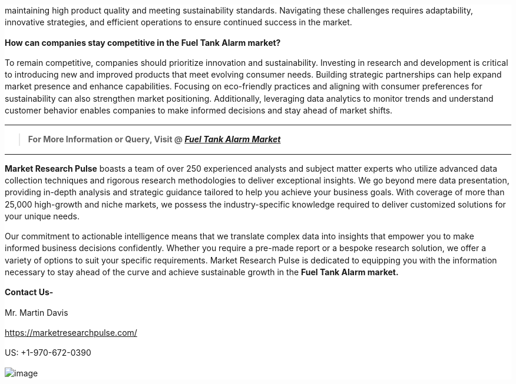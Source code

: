 maintaining high product quality and meeting sustainability standards. Navigating these challenges requires adaptability, innovative strategies, and efficient operations to ensure continued success in the market.</p><p><strong>How can companies stay competitive in the Fuel Tank Alarm market?</strong></p><p>To remain competitive, companies should prioritize innovation and sustainability. Investing in research and development is critical to introducing new and improved products that meet evolving consumer needs. Building strategic partnerships can help expand market presence and enhance capabilities. Focusing on eco-friendly practices and aligning with consumer preferences for sustainability can also strengthen market positioning. Additionally, leveraging data analytics to monitor trends and understand customer behavior enables companies to make informed decisions and stay ahead of market shifts.</p><hr /><blockquote><p><strong>For More Information or Query, Visit @&nbsp;<em><a href="https://marketresearchpulse.com/report/135596/fuel-tank-alarm-market?utm_source=Linkedin&utm_medium=0114">Fuel Tank Alarm Market</a></em></strong></p></blockquote><hr /><p><strong>Market Research Pulse</strong> boasts a team of over 250 experienced analysts and subject matter experts who utilize advanced data collection techniques and rigorous research methodologies to deliver exceptional insights. We go beyond mere data presentation, providing in-depth analysis and strategic guidance tailored to help you achieve your business goals. With coverage of more than 25,000 high-growth and niche markets, we possess the industry-specific knowledge required to deliver customized solutions for your unique needs.</p><p>Our commitment to actionable intelligence means that we translate complex data into insights that empower you to make informed business decisions confidently. Whether you require a pre-made report or a bespoke research solution, we offer a variety of options to suit your specific requirements. Market Research Pulse is dedicated to equipping you with the information necessary to stay ahead of the curve and achieve sustainable growth in the <strong>Fuel Tank Alarm market.</strong></p><p><strong>Contact Us-</strong></p><p>Mr. Martin Davis</p><p>https://marketresearchpulse.com/</p><p>US: +1-970-672-0390</p>
![image](https://github.com/user-attachments/assets/02209c58-24de-4c4f-a688-fde057d6c617)

